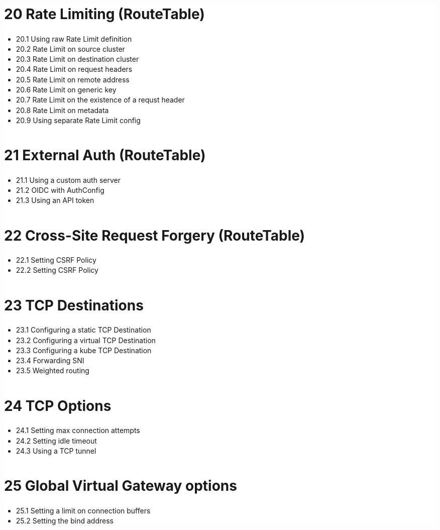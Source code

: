 # 20 Rate Limiting (RouteTable)
- 20.1 Using raw Rate Limit definition
- 20.2 Rate Limit on source cluster
- 20.3 Rate Limit on destination cluster
- 20.4 Rate Limit on request headers
- 20.5 Rate Limit on remote address
- 20.6 Rate Limit on generic key
- 20.7 Rate Limit on the existence of a requst header
- 20.8 Rate Limit on metadata
- 20.9 Using separate Rate Limit config

# 21 External Auth (RouteTable)
- 21.1 Using a custom auth server
- 21.2 OIDC with AuthConfig
- 21.3 Using an API token

# 22 Cross-Site Request Forgery (RouteTable)
- 22.1 Setting CSRF Policy
- 22.2 Setting CSRF Policy

# 23 TCP Destinations
- 23.1 Configuring a static TCP Destination
- 23.2 Configuring a virtual TCP Destination
- 23.3 Configuring a kube TCP Destination
- 23.4 Forwarding SNI
- 23.5 Weighted routing

# 24 TCP Options
- 24.1 Setting max connection attempts
- 24.2 Setting idle timeout
- 24.3 Using a TCP tunnel

# 25 Global Virtual Gateway options
- 25.1 Setting a limit on connection buffers
- 25.2 Setting the bind address